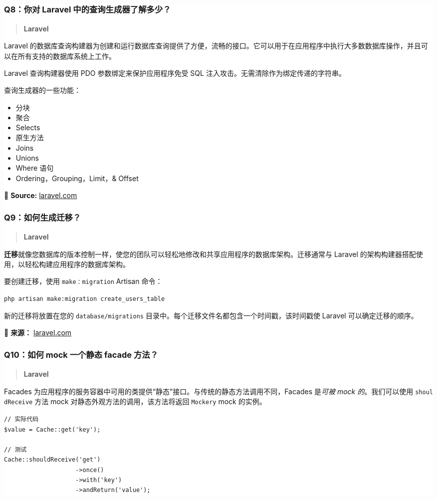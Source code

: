 ### Q8：你对 Laravel 中的查询生成器了解多少？


>
>**Laravel**
>

Laravel 的数据库查询构建器为创建和运行数据库查询提供了方便，流畅的接口。它可以用于在应用程序中执行大多数数据库操作，并且可以在所有支持的数据库系统上工作。

Laravel 查询构建器使用 PDO 参数绑定来保护应用程序免受 SQL 注入攻击。无需清除作为绑定传递的字符串。

查询生成器的一些功能：

*  分块
*  聚合
*  Selects
*  原生方法
*  Joins
*  Unions
*  Where 语句
*  Ordering，Grouping，Limit，& Offset

🔗 **Source:** [laravel.com](https://laravel.com/docs/5.7/queries#raw-expressions)

### Q9：如何生成迁移？


>
>**Laravel**
>

**迁移**就像您数据库的版本控制一样，使您的团队可以轻松地修改和共享应用程序的数据库架构。迁移通常与 Laravel 的架构构建器搭配使用，以轻松构建应用程序的数据库架构。

要创建迁移，使用 `make：migration` Artisan 命令：

```
php artisan make:migration create_users_table
```

新的迁移将放置在您的 `database/migrations` 目录中。每个迁移文件名都包含一个时间戳，该时间戳使 Laravel 可以确定迁移的顺序。

🔗 **来源：** [laravel.com](https://laravel.com/docs/5.7/migrations)

### Q10：如何 mock 一个静态 facade 方法？


>
>**Laravel**
>

Facades 为应用程序的服务容器中可用的类提供“静态”接口。与传统的静态方法调用不同，Facades 是*可被 mock 的*。我们可以使用 `shouldReceive` 方法 mock 对静态外观方法的调用，该方法将返回 `Mockery` mock 的实例。

```
// 实际代码
$value = Cache::get('key');

// 测试
Cache::shouldReceive('get')
                    ->once()
                    ->with('key')
                    ->andReturn('value');
```
